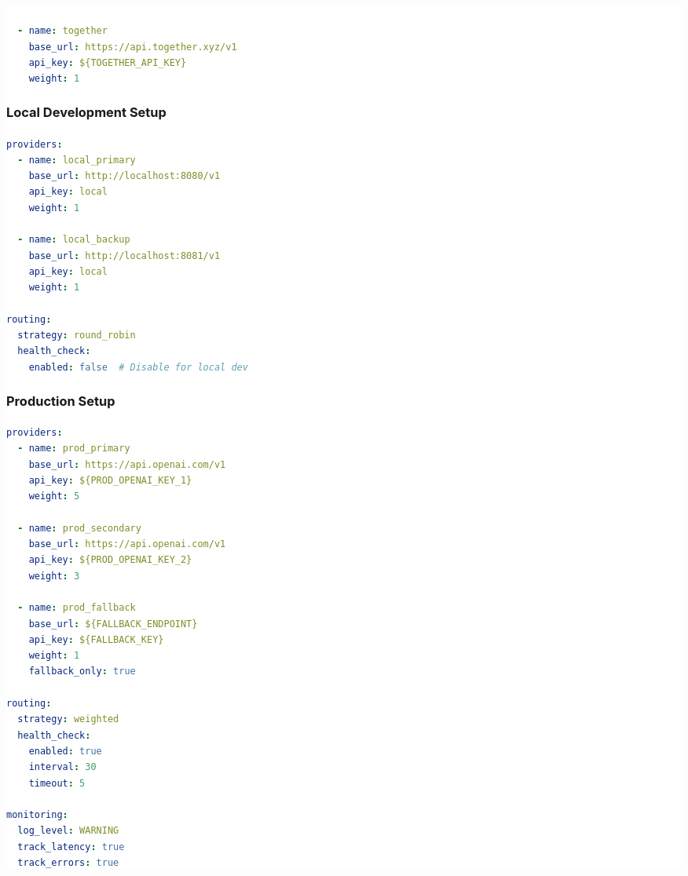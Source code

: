 ```yaml
      
  - name: together
    base_url: https://api.together.xyz/v1
    api_key: ${TOGETHER_API_KEY}
    weight: 1
```

### Local Development Setup
```yaml
providers:
  - name: local_primary
    base_url: http://localhost:8080/v1
    api_key: local
    weight: 1
    
  - name: local_backup
    base_url: http://localhost:8081/v1
    api_key: local
    weight: 1
    
routing:
  strategy: round_robin
  health_check:
    enabled: false  # Disable for local dev
```

### Production Setup
```yaml
providers:
  - name: prod_primary
    base_url: https://api.openai.com/v1
    api_key: ${PROD_OPENAI_KEY_1}
    weight: 5
    
  - name: prod_secondary
    base_url: https://api.openai.com/v1
    api_key: ${PROD_OPENAI_KEY_2}
    weight: 3
    
  - name: prod_fallback
    base_url: ${FALLBACK_ENDPOINT}
    api_key: ${FALLBACK_KEY}
    weight: 1
    fallback_only: true

routing:
  strategy: weighted
  health_check:
    enabled: true
    interval: 30
    timeout: 5

monitoring:
  log_level: WARNING
  track_latency: true
  track_errors: true
```

